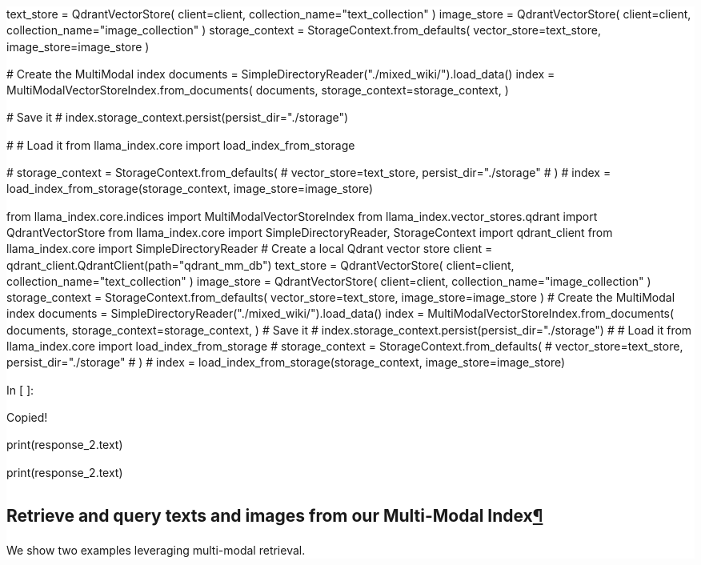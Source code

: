 text\_store \= QdrantVectorStore(
    client\=client, collection\_name\="text\_collection"
)
image\_store \= QdrantVectorStore(
    client\=client, collection\_name\="image\_collection"
)
storage\_context \= StorageContext.from\_defaults(
    vector\_store\=text\_store, image\_store\=image\_store
)

\# Create the MultiModal index
documents \= SimpleDirectoryReader("./mixed\_wiki/").load\_data()
index \= MultiModalVectorStoreIndex.from\_documents(
    documents,
    storage\_context\=storage\_context,
)

\# Save it
\# index.storage\_context.persist(persist\_dir="./storage")

\# # Load it
from llama\_index.core import load\_index\_from\_storage

\# storage\_context = StorageContext.from\_defaults(
\#     vector\_store=text\_store, persist\_dir="./storage"
\# )
\# index = load\_index\_from\_storage(storage\_context, image\_store=image\_store)

from llama\_index.core.indices import MultiModalVectorStoreIndex from llama\_index.vector\_stores.qdrant import QdrantVectorStore from llama\_index.core import SimpleDirectoryReader, StorageContext import qdrant\_client from llama\_index.core import SimpleDirectoryReader # Create a local Qdrant vector store client = qdrant\_client.QdrantClient(path="qdrant\_mm\_db") text\_store = QdrantVectorStore( client=client, collection\_name="text\_collection" ) image\_store = QdrantVectorStore( client=client, collection\_name="image\_collection" ) storage\_context = StorageContext.from\_defaults( vector\_store=text\_store, image\_store=image\_store ) # Create the MultiModal index documents = SimpleDirectoryReader("./mixed\_wiki/").load\_data() index = MultiModalVectorStoreIndex.from\_documents( documents, storage\_context=storage\_context, ) # Save it # index.storage\_context.persist(persist\_dir="./storage") # # Load it from llama\_index.core import load\_index\_from\_storage # storage\_context = StorageContext.from\_defaults( # vector\_store=text\_store, persist\_dir="./storage" # ) # index = load\_index\_from\_storage(storage\_context, image\_store=image\_store)

In \[ \]:

Copied!

print(response\_2.text)

print(response\_2.text)

Retrieve and query texts and images from our Multi-Modal Index[¶](https://docs.llamaindex.ai/en/stable/examples/multi_modal/gpt4v_multi_modal_retrieval/#retrieve-and-query-texts-and-images-from-our-multi-modal-index)
------------------------------------------------------------------------------------------------------------------------------------------------------------------------------------------------------------------------

We show two examples leveraging multi-modal retrieval.
